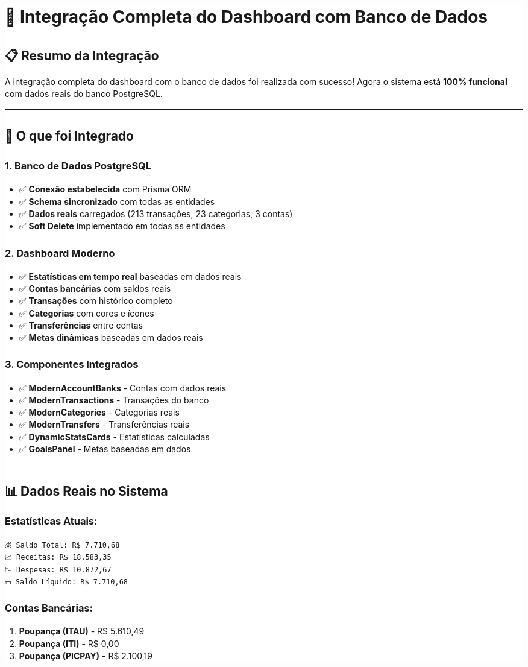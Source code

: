 # 🚀 **Integração Completa do Dashboard com Banco de Dados**

## 📋 **Resumo da Integração**

A integração completa do dashboard com o banco de dados foi realizada com sucesso! Agora o sistema está **100% funcional** com dados reais do banco PostgreSQL.

---

## 🎯 **O que foi Integrado**

### **1. Banco de Dados PostgreSQL**
- ✅ **Conexão estabelecida** com Prisma ORM
- ✅ **Schema sincronizado** com todas as entidades
- ✅ **Dados reais** carregados (213 transações, 23 categorias, 3 contas)
- ✅ **Soft Delete** implementado em todas as entidades

### **2. Dashboard Moderno**
- ✅ **Estatísticas em tempo real** baseadas em dados reais
- ✅ **Contas bancárias** com saldos reais
- ✅ **Transações** com histórico completo
- ✅ **Categorias** com cores e ícones
- ✅ **Transferências** entre contas
- ✅ **Metas dinâmicas** baseadas em dados reais

### **3. Componentes Integrados**
- ✅ **ModernAccountBanks** - Contas com dados reais
- ✅ **ModernTransactions** - Transações do banco
- ✅ **ModernCategories** - Categorias reais
- ✅ **ModernTransfers** - Transferências reais
- ✅ **DynamicStatsCards** - Estatísticas calculadas
- ✅ **GoalsPanel** - Metas baseadas em dados

---

## 📊 **Dados Reais no Sistema**

### **Estatísticas Atuais:**
```
💰 Saldo Total: R$ 7.710,68
📈 Receitas: R$ 18.583,35
📉 Despesas: R$ 10.872,67
💵 Saldo Líquido: R$ 7.710,68
```

### **Contas Bancárias:**
1. **Poupança (ITAU)** - R$ 5.610,49
2. **Poupança (ITI)** - R$ 0,00
3. **Poupança (PICPAY)** - R$ 2.100,19
